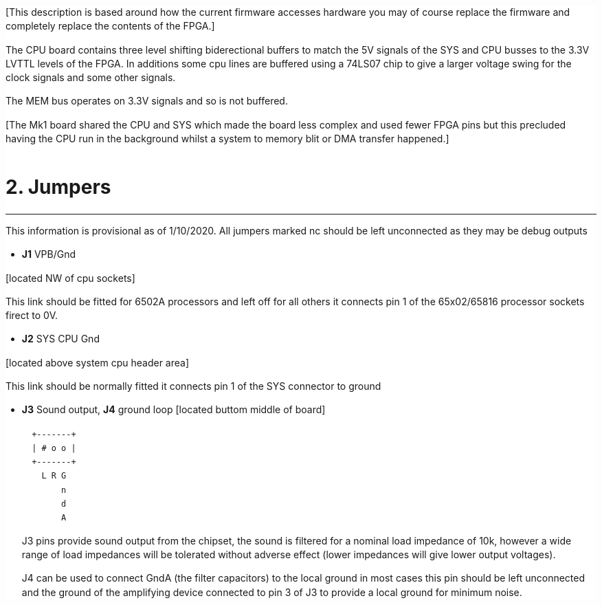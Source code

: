 [This description is based around how the current firmware accesses hardware
you may of course replace the firmware and completely replace the contents
of the FPGA.]
                                                                            
The CPU board contains three level shifting biderectional buffers to match the
5V signals of the SYS and CPU busses to the 3.3V LVTTL levels of the FPGA. 
In additions some cpu lines are buffered using a 74LS07 chip to give a larger 
voltage swing for the clock signals and some other signals.

The MEM bus operates on 3.3V signals and so is not buffered. 

[The Mk1 board shared the CPU and SYS which made the board less complex and 
used fewer FPGA pins but this precluded having the CPU run in the background
whilst a system to memory blit or DMA transfer happened.]

# 2. Jumpers
------------

This information is provisional as of 1/10/2020.
All jumpers marked nc should be left unconnected as they may be debug outputs

* **J1** VPB/Gnd

 [located NW of cpu sockets]

 This link should be fitted for 6502A processors and left off for all others it
 connects pin 1 of the 65x02/65816 processor sockets firect to 0V.

* **J2** SYS CPU Gnd

 [located above system cpu header area]

 This link should be normally fitted it connects pin 1 of the SYS connector to 
 ground

* **J3** Sound output, **J4** ground loop
 [located buttom middle of board]

        +-------+
        | # o o |
        +-------+
          L R G
              n
              d
              A

  J3 pins provide sound output from the chipset, the sound is filtered for a 
  nominal load impedance of 10k, however a wide range of load impedances will
  be tolerated without adverse effect (lower impedances will give lower output
  voltages).

  J4 can be used to connect GndA (the filter capacitors) to the local ground
  in most cases this pin should be left unconnected and the ground of the 
  amplifying device connected to pin 3 of J3 to provide a local ground for 
  minimum noise.

